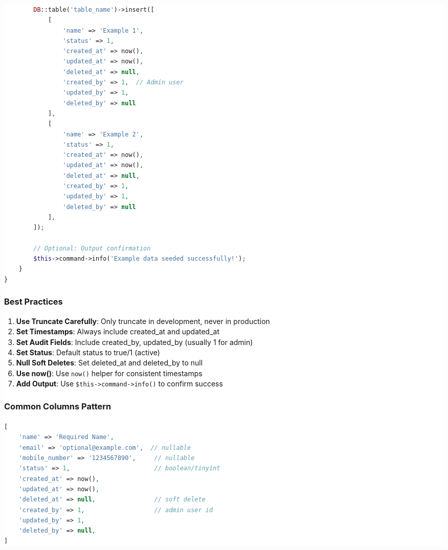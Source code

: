 ```php
        DB::table('table_name')->insert([
            [
                'name' => 'Example 1',
                'status' => 1,
                'created_at' => now(),
                'updated_at' => now(),
                'deleted_at' => null,
                'created_by' => 1,  // Admin user
                'updated_by' => 1,
                'deleted_by' => null
            ],
            [
                'name' => 'Example 2',
                'status' => 1,
                'created_at' => now(),
                'updated_at' => now(),
                'deleted_at' => null,
                'created_by' => 1,
                'updated_by' => 1,
                'deleted_by' => null
            ],
        ]);

        // Optional: Output confirmation
        $this->command->info('Example data seeded successfully!');
    }
}
```

### Best Practices

1. **Use Truncate Carefully**: Only truncate in development, never in production
2. **Set Timestamps**: Always include created_at and updated_at
3. **Set Audit Fields**: Include created_by, updated_by (usually 1 for admin)
4. **Set Status**: Default status to true/1 (active)
5. **Null Soft Deletes**: Set deleted_at and deleted_by to null
6. **Use now()**: Use `now()` helper for consistent timestamps
7. **Add Output**: Use `$this->command->info()` to confirm success

### Common Columns Pattern

```php
[
    'name' => 'Required Name',
    'email' => 'optional@example.com',  // nullable
    'mobile_number' => '1234567890',     // nullable
    'status' => 1,                       // boolean/tinyint
    'created_at' => now(),
    'updated_at' => now(),
    'deleted_at' => null,                // soft delete
    'created_by' => 1,                   // admin user id
    'updated_by' => 1,
    'deleted_by' => null,
]
```
